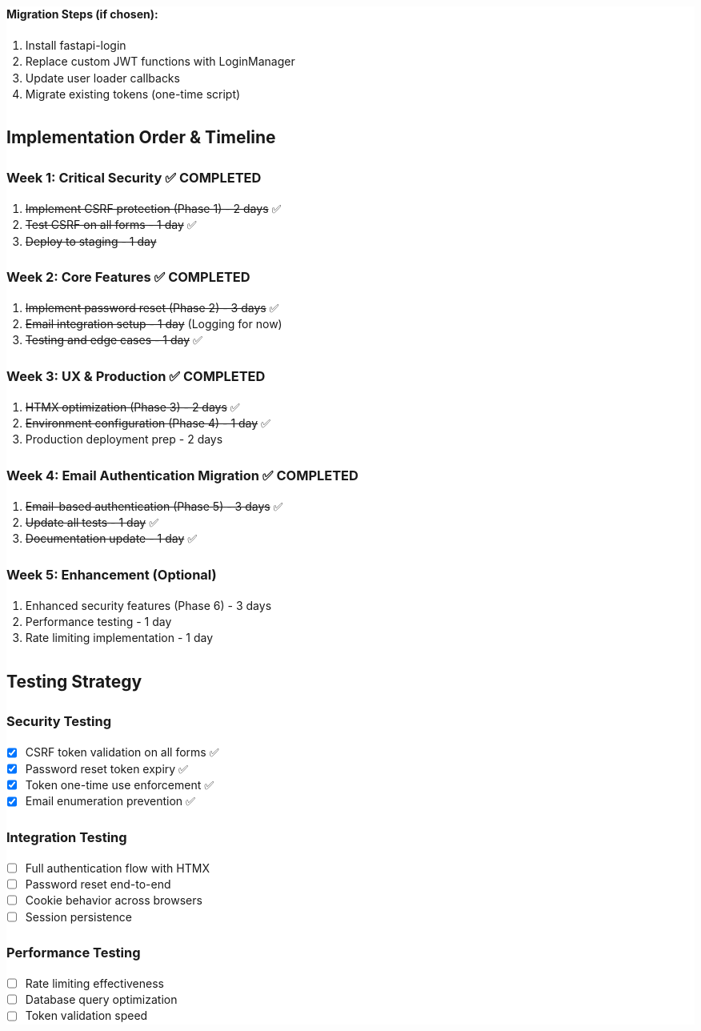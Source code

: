 #### Migration Steps (if chosen):
1. Install fastapi-login
2. Replace custom JWT functions with LoginManager
3. Update user loader callbacks
4. Migrate existing tokens (one-time script)

## Implementation Order & Timeline

### Week 1: Critical Security ✅ **COMPLETED**
1. ~~Implement CSRF protection (Phase 1) - 2 days~~ ✅
2. ~~Test CSRF on all forms - 1 day~~ ✅
3. ~~Deploy to staging - 1 day~~

### Week 2: Core Features ✅ **COMPLETED**
1. ~~Implement password reset (Phase 2) - 3 days~~ ✅
2. ~~Email integration setup - 1 day~~ (Logging for now)
3. ~~Testing and edge cases - 1 day~~ ✅

### Week 3: UX & Production ✅ **COMPLETED**
1. ~~HTMX optimization (Phase 3) - 2 days~~ ✅
2. ~~Environment configuration (Phase 4) - 1 day~~ ✅
3. Production deployment prep - 2 days

### Week 4: Email Authentication Migration ✅ **COMPLETED**
1. ~~Email-based authentication (Phase 5) - 3 days~~ ✅
2. ~~Update all tests - 1 day~~ ✅
3. ~~Documentation update - 1 day~~ ✅

### Week 5: Enhancement (Optional)
1. Enhanced security features (Phase 6) - 3 days
2. Performance testing - 1 day
3. Rate limiting implementation - 1 day

## Testing Strategy

### Security Testing
- [x] CSRF token validation on all forms ✅
- [x] Password reset token expiry ✅
- [x] Token one-time use enforcement ✅
- [x] Email enumeration prevention ✅

### Integration Testing
- [ ] Full authentication flow with HTMX
- [ ] Password reset end-to-end
- [ ] Cookie behavior across browsers
- [ ] Session persistence

### Performance Testing
- [ ] Rate limiting effectiveness
- [ ] Database query optimization
- [ ] Token validation speed
